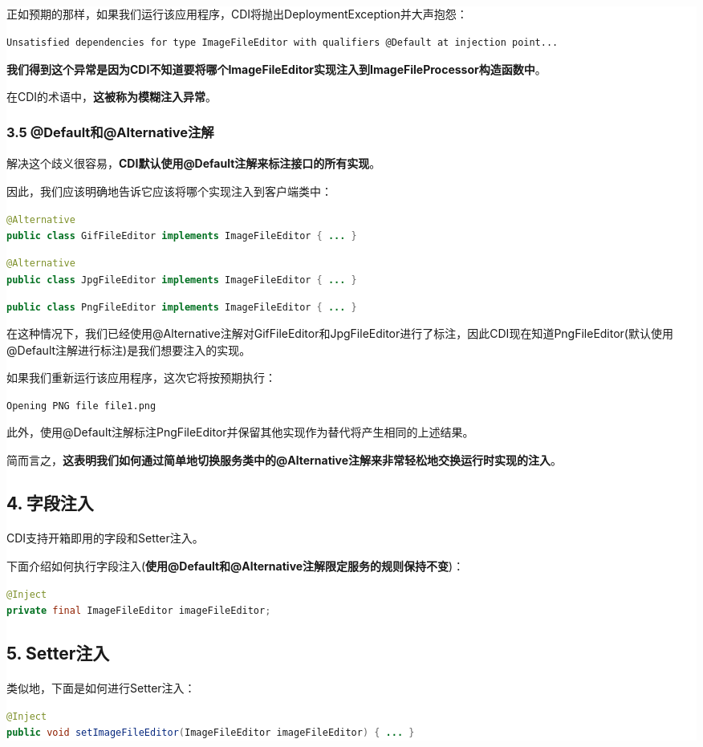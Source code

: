 正如预期的那样，如果我们运行该应用程序，CDI将抛出DeploymentException并大声抱怨：

```text
Unsatisfied dependencies for type ImageFileEditor with qualifiers @Default at injection point...
```

**我们得到这个异常是因为CDI不知道要将哪个ImageFileEditor实现注入到ImageFileProcessor构造函数中**。

在CDI的术语中，**这被称为模糊注入异常**。

### 3.5 @Default和@Alternative注解

解决这个歧义很容易，**CDI默认使用@Default注解来标注接口的所有实现**。

因此，我们应该明确地告诉它应该将哪个实现注入到客户端类中：

```java
@Alternative
public class GifFileEditor implements ImageFileEditor { ... }
```

```java
@Alternative
public class JpgFileEditor implements ImageFileEditor { ... }
```

```java
public class PngFileEditor implements ImageFileEditor { ... }
```

在这种情况下，我们已经使用@Alternative注解对GifFileEditor和JpgFileEditor进行了标注，因此CDI现在知道PngFileEditor(默认使用@Default注解进行标注)是我们想要注入的实现。

如果我们重新运行该应用程序，这次它将按预期执行：

```text
Opening PNG file file1.png
```

此外，使用@Default注解标注PngFileEditor并保留其他实现作为替代将产生相同的上述结果。

简而言之，**这表明我们如何通过简单地切换服务类中的@Alternative注解来非常轻松地交换运行时实现的注入**。

## 4. 字段注入

CDI支持开箱即用的字段和Setter注入。

下面介绍如何执行字段注入(**使用@Default和@Alternative注解限定服务的规则保持不变**)：

```java
@Inject
private final ImageFileEditor imageFileEditor;
```

## 5. Setter注入

类似地，下面是如何进行Setter注入：

```java
@Inject 
public void setImageFileEditor(ImageFileEditor imageFileEditor) { ... }
```
